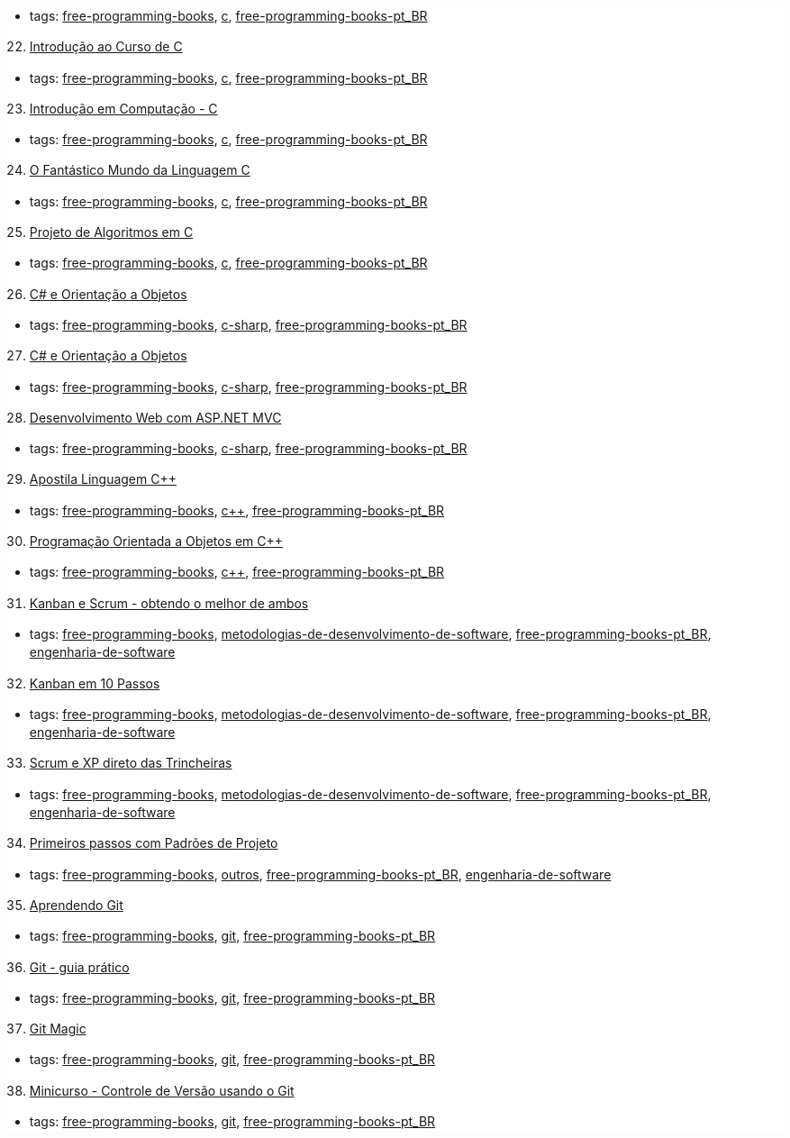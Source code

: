   * tags: [free-programming-books](tags/free-programming-books.md), [c](tags/c.md), [free-programming-books-pt_BR](tags/free-programming-books-pt_BR.md)
22. [Introdução ao Curso de C ](http://www.ic.unicamp.br/~mc102/introducao-ao-curso-de-c.html)
  * tags: [free-programming-books](tags/free-programming-books.md), [c](tags/c.md), [free-programming-books-pt_BR](tags/free-programming-books-pt_BR.md)
23. [Introdução em Computação - C](http://www.ime.usp.br/~elo/IntroducaoComputacao/)
  * tags: [free-programming-books](tags/free-programming-books.md), [c](tags/c.md), [free-programming-books-pt_BR](tags/free-programming-books-pt_BR.md)
24. [O Fantástico Mundo da Linguagem C](https://fiorix.files.wordpress.com/2014/04/o-fantc3a1stico-mundo-da-linguagem-c.pdf)
  * tags: [free-programming-books](tags/free-programming-books.md), [c](tags/c.md), [free-programming-books-pt_BR](tags/free-programming-books-pt_BR.md)
25. [Projeto de Algoritmos em C](http://www.ime.usp.br/~pf/algoritmos/)
  * tags: [free-programming-books](tags/free-programming-books.md), [c](tags/c.md), [free-programming-books-pt_BR](tags/free-programming-books-pt_BR.md)
26. [C# e Orientação a Objetos](https://www.caelum.com.br/apostila-csharp-orientacao-objetos/)
  * tags: [free-programming-books](tags/free-programming-books.md), [c-sharp](tags/c-sharp.md), [free-programming-books-pt_BR](tags/free-programming-books-pt_BR.md)
27. [C# e Orientação a Objetos](http://www.k19.com.br/downloads/apostilas/dotnet/k19-k31-csharp-e-orientacao-a-objetos)
  * tags: [free-programming-books](tags/free-programming-books.md), [c-sharp](tags/c-sharp.md), [free-programming-books-pt_BR](tags/free-programming-books-pt_BR.md)
28. [Desenvolvimento Web com ASP.NET MVC](http://www.k19.com.br/downloads/apostilas/dotnet/k19-k32-desenvolvimento-web-com-aspnet-mvc)
  * tags: [free-programming-books](tags/free-programming-books.md), [c-sharp](tags/c-sharp.md), [free-programming-books-pt_BR](tags/free-programming-books-pt_BR.md)
29. [Apostila Linguagem C++](http://www.ime.usp.br/~slago/slago-C++.pdf)
  * tags: [free-programming-books](tags/free-programming-books.md), [c++](tags/c++.md), [free-programming-books-pt_BR](tags/free-programming-books-pt_BR.md)
30. [Programação Orientada a Objetos em C++](http://webserver2.tecgraf.puc-rio.br/~manuel/Download/Programacao%20Orientada%20a%20Objetos%20em%20C++.pdf)
  * tags: [free-programming-books](tags/free-programming-books.md), [c++](tags/c++.md), [free-programming-books-pt_BR](tags/free-programming-books-pt_BR.md)
31. [Kanban e Scrum - obtendo o melhor de ambos](http://www.infoq.com/br/minibooks/kanban-scrum-minibook)
  * tags: [free-programming-books](tags/free-programming-books.md), [metodologias-de-desenvolvimento-de-software](tags/metodologias-de-desenvolvimento-de-software.md), [free-programming-books-pt_BR](tags/free-programming-books-pt_BR.md), [engenharia-de-software](tags/engenharia-de-software.md)
32. [Kanban em 10 Passos](http://www.infoq.com/br/minibooks/priming-kanban-jesper-boeg)
  * tags: [free-programming-books](tags/free-programming-books.md), [metodologias-de-desenvolvimento-de-software](tags/metodologias-de-desenvolvimento-de-software.md), [free-programming-books-pt_BR](tags/free-programming-books-pt_BR.md), [engenharia-de-software](tags/engenharia-de-software.md)
33. [Scrum e XP direto das Trincheiras](http://www.infoq.com/br/minibooks/scrum-xp-from-the-trenches)
  * tags: [free-programming-books](tags/free-programming-books.md), [metodologias-de-desenvolvimento-de-software](tags/metodologias-de-desenvolvimento-de-software.md), [free-programming-books-pt_BR](tags/free-programming-books-pt_BR.md), [engenharia-de-software](tags/engenharia-de-software.md)
34. [Primeiros passos com Padrões de Projeto](https://leanpub.com/primeiros-passos-com-padroes-de-projeto/)
  * tags: [free-programming-books](tags/free-programming-books.md), [outros](tags/outros.md), [free-programming-books-pt_BR](tags/free-programming-books-pt_BR.md), [engenharia-de-software](tags/engenharia-de-software.md)
35. [Aprendendo Git](http://www.slideshare.net/bismarckjunior/aprendendo-git)
  * tags: [free-programming-books](tags/free-programming-books.md), [git](tags/git.md), [free-programming-books-pt_BR](tags/free-programming-books-pt_BR.md)
36. [Git - guia prático](http://rogerdudler.github.io/git-guide/index.pt_BR.html)
  * tags: [free-programming-books](tags/free-programming-books.md), [git](tags/git.md), [free-programming-books-pt_BR](tags/free-programming-books-pt_BR.md)
37. [Git Magic](http://www-cs-students.stanford.edu/~blynn/gitmagic/intl/pt_br/)
  * tags: [free-programming-books](tags/free-programming-books.md), [git](tags/git.md), [free-programming-books-pt_BR](tags/free-programming-books-pt_BR.md)
38. [Minicurso - Controle de Versão usando o Git](https://github.com/ltiaunesp/Git-Minicurso)
  * tags: [free-programming-books](tags/free-programming-books.md), [git](tags/git.md), [free-programming-books-pt_BR](tags/free-programming-books-pt_BR.md)
